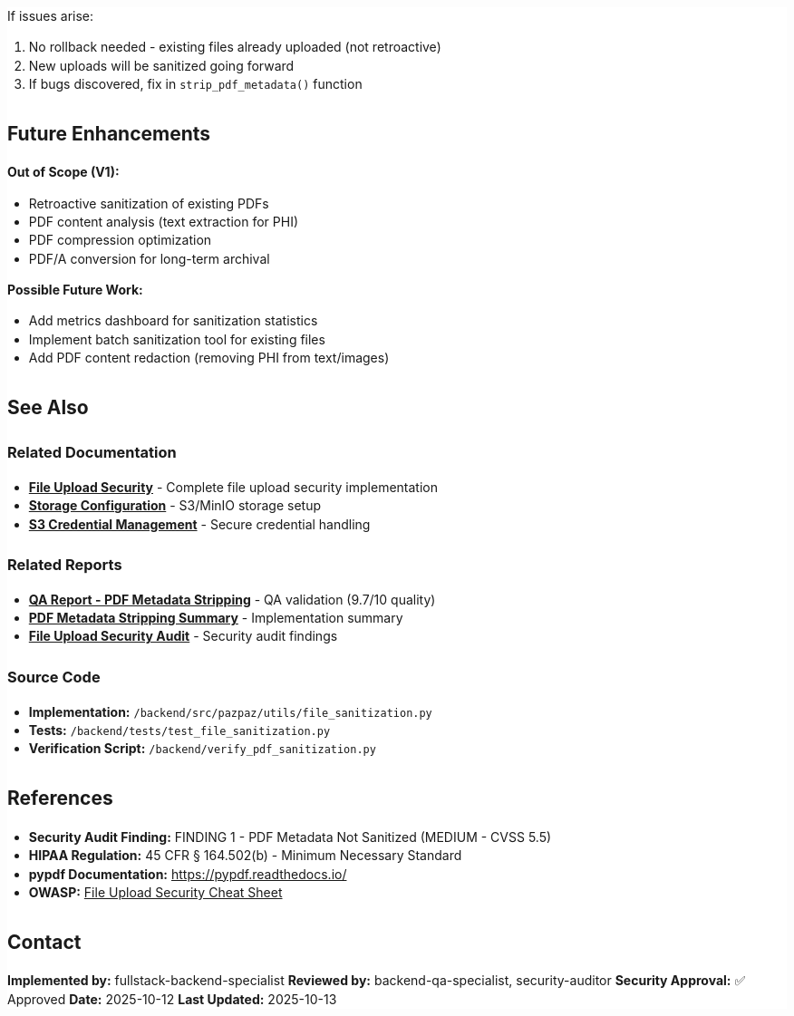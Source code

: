 If issues arise:
1. No rollback needed - existing files already uploaded (not retroactive)
2. New uploads will be sanitized going forward
3. If bugs discovered, fix in `strip_pdf_metadata()` function

## Future Enhancements

**Out of Scope (V1):**
- Retroactive sanitization of existing PDFs
- PDF content analysis (text extraction for PHI)
- PDF compression optimization
- PDF/A conversion for long-term archival

**Possible Future Work:**
- Add metrics dashboard for sanitization statistics
- Implement batch sanitization tool for existing files
- Add PDF content redaction (removing PHI from text/images)

## See Also

### Related Documentation
- [**File Upload Security**](storage/FILE_UPLOAD_SECURITY.md) - Complete file upload security implementation
- [**Storage Configuration**](storage/STORAGE_CONFIGURATION.md) - S3/MinIO storage setup
- [**S3 Credential Management**](storage/S3_CREDENTIAL_MANAGEMENT.md) - Secure credential handling

### Related Reports
- [**QA Report - PDF Metadata Stripping**](/docs/reports/qa/QA_REPORT_PDF_METADATA_STRIPPING.md) - QA validation (9.7/10 quality)
- [**PDF Metadata Stripping Summary**](/docs/reports/implementation/PDF_METADATA_STRIPPING_SUMMARY.md) - Implementation summary
- [**File Upload Security Audit**](/docs/reports/security/FILE_UPLOAD_SECURITY_AUDIT_WEEK3.md) - Security audit findings

### Source Code
- **Implementation:** `/backend/src/pazpaz/utils/file_sanitization.py`
- **Tests:** `/backend/tests/test_file_sanitization.py`
- **Verification Script:** `/backend/verify_pdf_sanitization.py`

## References

- **Security Audit Finding:** FINDING 1 - PDF Metadata Not Sanitized (MEDIUM - CVSS 5.5)
- **HIPAA Regulation:** 45 CFR § 164.502(b) - Minimum Necessary Standard
- **pypdf Documentation:** https://pypdf.readthedocs.io/
- **OWASP:** [File Upload Security Cheat Sheet](https://cheatsheetseries.owasp.org/cheatsheets/File_Upload_Cheat_Sheet.html)

## Contact

**Implemented by:** fullstack-backend-specialist
**Reviewed by:** backend-qa-specialist, security-auditor
**Security Approval:** ✅ Approved
**Date:** 2025-10-12
**Last Updated:** 2025-10-13
